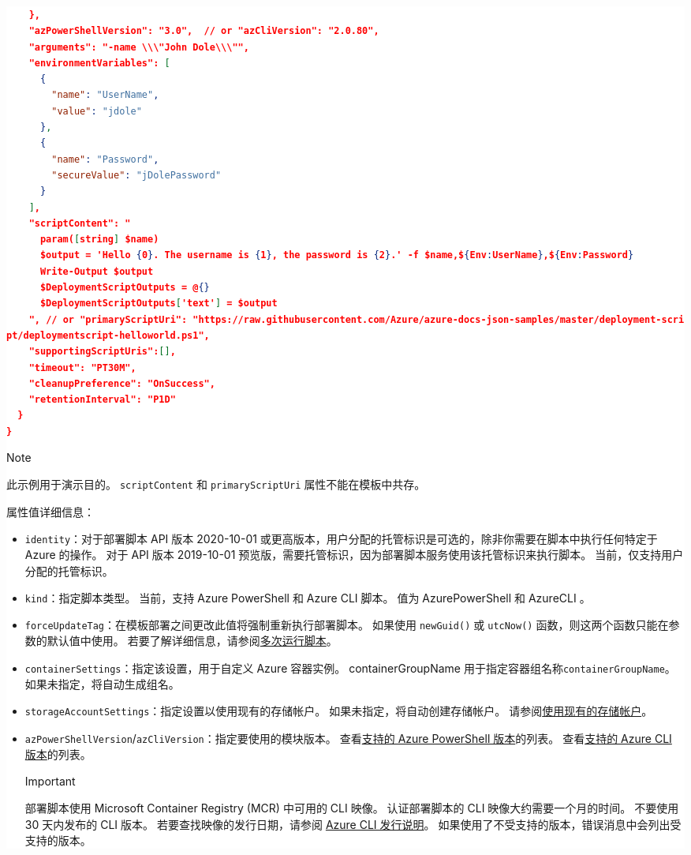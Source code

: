 ```json
    },
    "azPowerShellVersion": "3.0",  // or "azCliVersion": "2.0.80",
    "arguments": "-name \\\"John Dole\\\"",
    "environmentVariables": [
      {
        "name": "UserName",
        "value": "jdole"
      },
      {
        "name": "Password",
        "secureValue": "jDolePassword"
      }
    ],
    "scriptContent": "
      param([string] $name)
      $output = 'Hello {0}. The username is {1}, the password is {2}.' -f $name,${Env:UserName},${Env:Password}
      Write-Output $output
      $DeploymentScriptOutputs = @{}
      $DeploymentScriptOutputs['text'] = $output
    ", // or "primaryScriptUri": "https://raw.githubusercontent.com/Azure/azure-docs-json-samples/master/deployment-script/deploymentscript-helloworld.ps1",
    "supportingScriptUris":[],
    "timeout": "PT30M",
    "cleanupPreference": "OnSuccess",
    "retentionInterval": "P1D"
  }
}
```

> [!NOTE]
> 此示例用于演示目的。 `scriptContent` 和 `primaryScriptUri` 属性不能在模板中共存。

属性值详细信息：

- `identity`：对于部署脚本 API 版本 2020-10-01 或更高版本，用户分配的托管标识是可选的，除非你需要在脚本中执行任何特定于 Azure 的操作。  对于 API 版本 2019-10-01 预览版，需要托管标识，因为部署脚本服务使用该托管标识来执行脚本。 当前，仅支持用户分配的托管标识。
- `kind`：指定脚本类型。 当前，支持 Azure PowerShell 和 Azure CLI 脚本。 值为 AzurePowerShell 和 AzureCLI 。
- `forceUpdateTag`：在模板部署之间更改此值将强制重新执行部署脚本。 如果使用 `newGuid()` 或 `utcNow()` 函数，则这两个函数只能在参数的默认值中使用。 若要了解详细信息，请参阅[多次运行脚本](#run-script-more-than-once)。
- `containerSettings`：指定该设置，用于自定义 Azure 容器实例。  containerGroupName 用于指定容器组名称`containerGroupName`。 如果未指定，将自动生成组名。
- `storageAccountSettings`：指定设置以使用现有的存储帐户。 如果未指定，将自动创建存储帐户。 请参阅[使用现有的存储帐户](#use-existing-storage-account)。
- `azPowerShellVersion`/`azCliVersion`：指定要使用的模块版本。 查看[支持的 Azure PowerShell 版本](https://mcr.microsoft.com/v2/azuredeploymentscripts-powershell/tags/list)的列表。 查看[支持的 Azure CLI 版本](https://mcr.microsoft.com/v2/azure-cli/tags/list)的列表。

    >[!IMPORTANT]
    > 部署脚本使用 Microsoft Container Registry (MCR) 中可用的 CLI 映像。 认证部署脚本的 CLI 映像大约需要一个月的时间。 不要使用 30 天内发布的 CLI 版本。 若要查找映像的发行日期，请参阅 [Azure CLI 发行说明](https://docs.azure.cn/cli/release-notes-azure-cli?view=azure-cli-latest&preserve-view=true)。 如果使用了不受支持的版本，错误消息中会列出受支持的版本。
